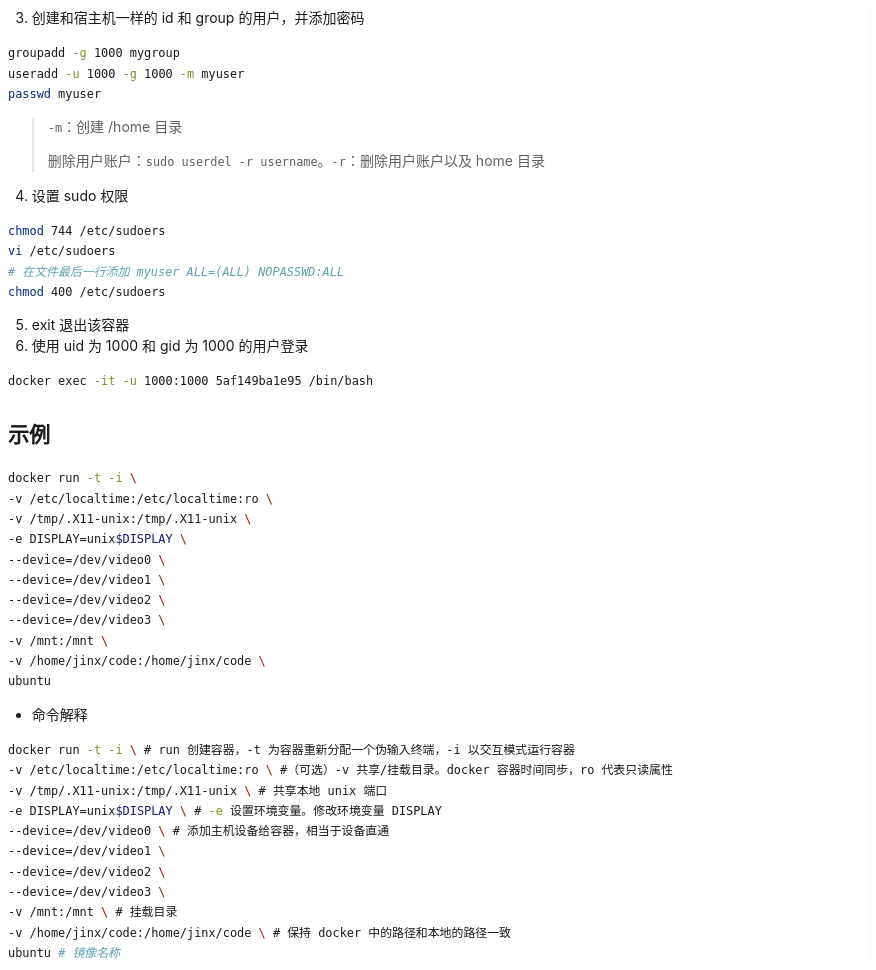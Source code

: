 3. 创建和宿主机一样的 id 和 group 的用户，并添加密码

```bash
groupadd -g 1000 mygroup
useradd -u 1000 -g 1000 -m myuser
passwd myuser
```

> `-m`：创建 /home 目录
>
> 删除用户账户：`sudo userdel -r username`。`-r`：删除用户账户以及 home 目录

4. 设置 sudo 权限

```bash
chmod 744 /etc/sudoers
vi /etc/sudoers
# 在文件最后一行添加 myuser ALL=(ALL) NOPASSWD:ALL
chmod 400 /etc/sudoers
```

5. exit 退出该容器
6. 使用 uid 为 1000 和 gid 为 1000 的用户登录

```bash
docker exec -it -u 1000:1000 5af149ba1e95 /bin/bash
```

## 示例

```bash
docker run -t -i \
-v /etc/localtime:/etc/localtime:ro \
-v /tmp/.X11-unix:/tmp/.X11-unix \
-e DISPLAY=unix$DISPLAY \
--device=/dev/video0 \
--device=/dev/video1 \
--device=/dev/video2 \
--device=/dev/video3 \
-v /mnt:/mnt \
-v /home/jinx/code:/home/jinx/code \
ubuntu
```

- 命令解释

```bash
docker run -t -i \ # run 创建容器，-t 为容器重新分配一个伪输入终端，-i 以交互模式运行容器
-v /etc/localtime:/etc/localtime:ro \ #（可选）-v 共享/挂载目录。docker 容器时间同步，ro 代表只读属性
-v /tmp/.X11-unix:/tmp/.X11-unix \ # 共享本地 unix 端口
-e DISPLAY=unix$DISPLAY \ # -e 设置环境变量。修改环境变量 DISPLAY
--device=/dev/video0 \ # 添加主机设备给容器，相当于设备直通
--device=/dev/video1 \
--device=/dev/video2 \
--device=/dev/video3 \
-v /mnt:/mnt \ # 挂载目录
-v /home/jinx/code:/home/jinx/code \ # 保持 docker 中的路径和本地的路径一致
ubuntu # 镜像名称
```
